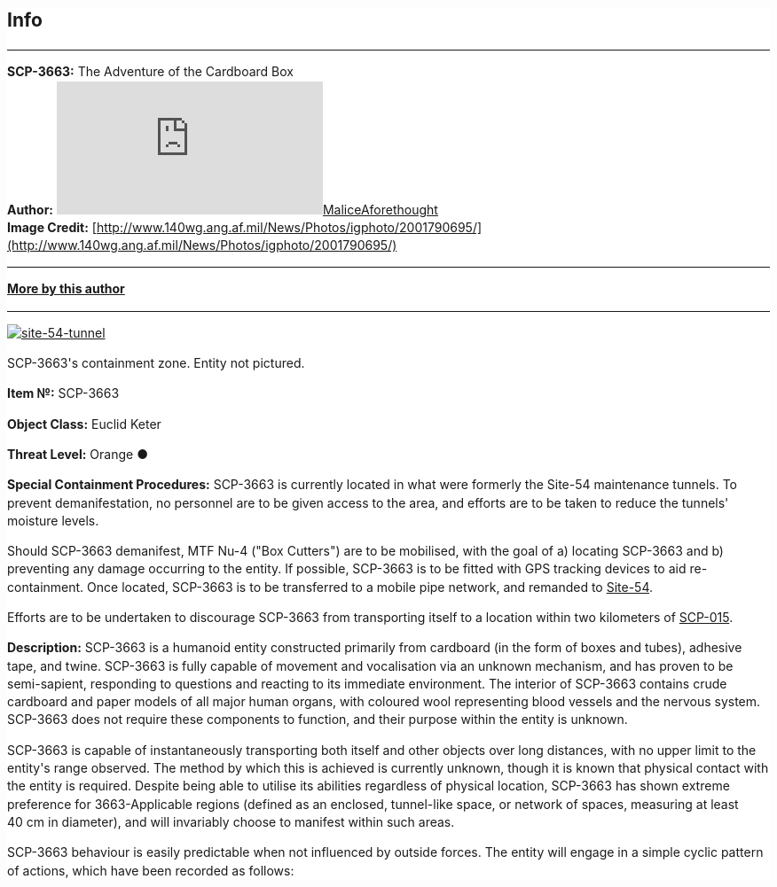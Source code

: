 Info
----

* * *

**SCP-3663:** The Adventure of the Cardboard Box  
**Author:** [![MaliceAforethought](http://www.wikidot.com/avatar.php?userid=2902864&amp;size=small&amp;timestamp=1599870275)](http://www.wikidot.com/user:info/maliceaforethought)[MaliceAforethought](http://www.wikidot.com/user:info/maliceaforethought)  
**Image Credit:** [http://www.140wg.ang.af.mil/News/Photos/igphoto/2001790695/](http://www.140wg.ang.af.mil/News/Photos/igphoto/2001790695/)

* * *

**[More by this author](http://scp-wiki.wikidot.com/maliceaf-author-ght)**

* * *

[![site-54-tunnel](http://scp-wiki.wdfiles.com/local--resized-images/scp-3663/site-54-tunnel/medium.jpg)](http://scp-wiki.wdfiles.com/local--files/scp-3663/site-54-tunnel)

SCP-3663's containment zone. Entity not pictured.

**Item №:** SCP-3663

**Object Class:** Euclid Keter

**Threat Level:** Orange ●

**Special Containment Procedures:** SCP-3663 is currently located in what were formerly the Site-54 maintenance tunnels. To prevent demanifestation, no personnel are to be given access to the area, and efforts are to be taken to reduce the tunnels' moisture levels.

Should SCP-3663 demanifest, MTF Nu-4 ("Box Cutters") are to be mobilised, with the goal of a) locating SCP-3663 and b) preventing any damage occurring to the entity. If possible, SCP-3663 is to be fitted with GPS tracking devices to aid re-containment. Once located, SCP-3663 is to be transferred to a mobile pipe network, and remanded to [Site-54](/scp-4856).

Efforts are to be undertaken to discourage SCP-3663 from transporting itself to a location within two kilometers of [SCP-015](/scp-015).

**Description:** SCP-3663 is a humanoid entity constructed primarily from cardboard (in the form of boxes and tubes), adhesive tape, and twine. SCP-3663 is fully capable of movement and vocalisation via an unknown mechanism, and has proven to be semi-sapient, responding to questions and reacting to its immediate environment. The interior of SCP-3663 contains crude cardboard and paper models of all major human organs, with coloured wool representing blood vessels and the nervous system. SCP-3663 does not require these components to function, and their purpose within the entity is unknown.

SCP-3663 is capable of instantaneously transporting both itself and other objects over long distances, with no upper limit to the entity's range observed. The method by which this is achieved is currently unknown, though it is known that physical contact with the entity is required. Despite being able to utilise its abilities regardless of physical location, SCP-3663 has shown extreme preference for 3663-Applicable regions (defined as an enclosed, tunnel-like space, or network of spaces, measuring at least 40 cm in diameter), and will invariably choose to manifest within such areas.

SCP-3663 behaviour is easily predictable when not influenced by outside forces. The entity will engage in a simple cyclic pattern of actions, which have been recorded as follows:
